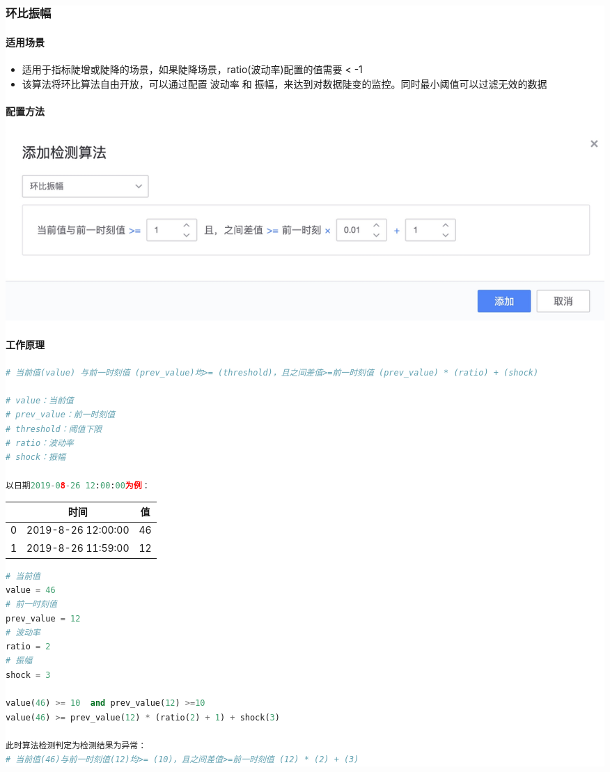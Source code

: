 ### 环比振幅

#### 适用场景

- 适用于指标陡增或陡降的场景，如果陡降场景，ratio(波动率)配置的值需要 < -1
- 该算法将环比算法自由开放，可以通过配置 波动率 和 振幅，来达到对数据陡变的监控。同时最小阈值可以过滤无效的数据

#### 配置方法

![-w2020](media/15892523996558.jpg)

#### 工作原理

```python
# 当前值(value) 与前一时刻值 (prev_value)均>= (threshold)，且之间差值>=前一时刻值 (prev_value) * (ratio) + (shock)

# value：当前值
# prev_value：前一时刻值
# threshold：阈值下限
# ratio：波动率
# shock：振幅

以日期2019-08-26 12:00:00为例：
```

||时间|值|
|---|---|---|
| 0 |2019-8-26 12:00:00 | 46  |
| 1 |2019-8-26 11:59:00 | 12  |


```python
# 当前值
value = 46
# 前一时刻值
prev_value = 12
# 波动率
ratio = 2
# 振幅
shock = 3

value(46) >= 10  and prev_value(12) >=10
value(46) >= prev_value(12) * (ratio(2) + 1) + shock(3)

此时算法检测判定为检测结果为异常：
# 当前值(46)与前一时刻值(12)均>= (10)，且之间差值>=前一时刻值 (12) * (2) + (3)
```
